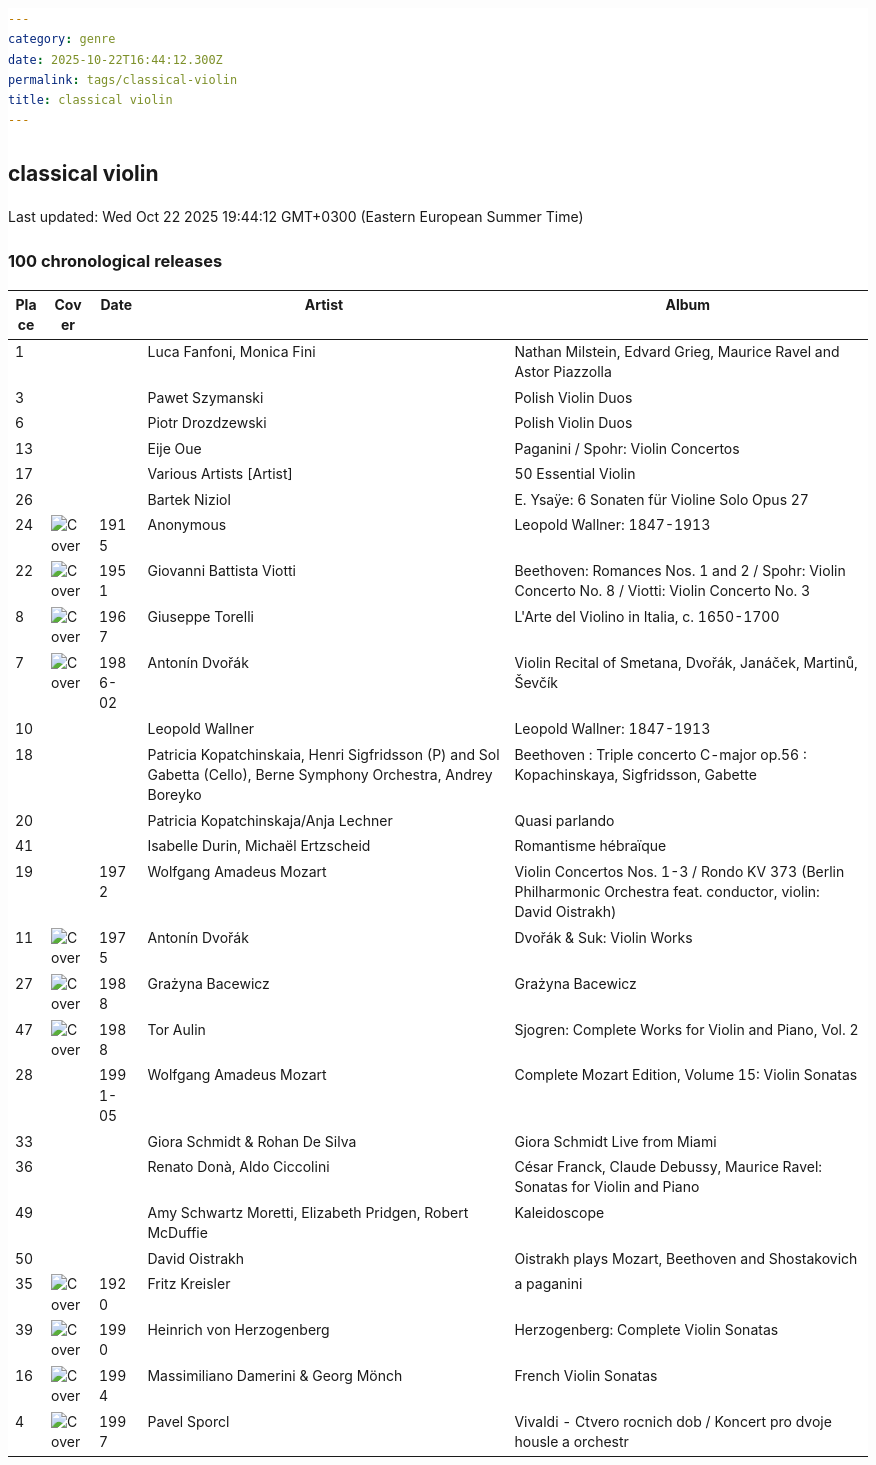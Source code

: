 ```yaml
---
category: genre
date: 2025-10-22T16:44:12.300Z
permalink: tags/classical-violin
title: classical violin
---
```


## classical violin

Last updated: <time datetime="2025-10-22T16:44:12.300Z">Wed Oct 22 2025 19:44:12 GMT+0300 (Eastern European Summer Time)</time>

### 100 chronological releases

| Place | Cover | Date | Artist | Album |
|---|---|---|---|---|
| 1 |  |  | Luca Fanfoni, Monica Fini | Nathan Milstein, Edvard Grieg, Maurice Ravel and Astor Piazzolla |
| 3 |  |  | Pawet Szymanski | Polish Violin Duos |
| 6 |  |  | Piotr Drozdzewski | Polish Violin Duos |
| 13 |  |  | Eije Oue | Paganini &#x2F; Spohr: Violin Concertos |
| 17 |  |  | Various Artists [Artist] | 50 Essential Violin |
| 26 |  |  | Bartek Niziol | E. Ysaÿe: 6 Sonaten für Violine Solo Opus 27 |
| 24 | ![Cover](https://i.discogs.com/2ByaohltSJBbL7uXZNlgIpBtfpL9nDOwjdCFgB_SNqk/rs:fit/g:sm/q:40/h:150/w:150/czM6Ly9kaXNjb2dz/LWRhdGFiYXNlLWlt/YWdlcy9SLTE0MTUx/NDc0LTE1Njg3OTcz/NjAtMzUyNC5wbmc.jpeg) | 1915 | Anonymous | Leopold Wallner: 1847-1913 |
| 22 | ![Cover](https://i.discogs.com/sf2JiCS5dtI5mrZQXwBbSZL1ow1XIdeqEHFkKbAIUfE/rs:fit/g:sm/q:40/h:150/w:150/czM6Ly9kaXNjb2dz/LWRhdGFiYXNlLWlt/YWdlcy9SLTcxNzU2/MDItMTQzNTQxNzI4/OC03OTY3LmpwZWc.jpeg) | 1951 | Giovanni Battista Viotti | Beethoven: Romances Nos. 1 and 2 &#x2F; Spohr: Violin Concerto No. 8 &#x2F; Viotti: Violin Concerto No. 3 |
| 8 | ![Cover](https://i.discogs.com/OllT9w2pxoTjGAwQXA1v_EGY2Z8JDWXPCwgQIenPfXE/rs:fit/g:sm/q:40/h:150/w:150/czM6Ly9kaXNjb2dz/LWRhdGFiYXNlLWlt/YWdlcy9SLTgyNTg0/MjUtMTQ1ODEzMTA4/NS02NDA1LmpwZWc.jpeg) | 1967 | Giuseppe Torelli | L&#39;Arte del Violino in Italia, c. 1650-1700 |
| 7 | ![Cover](https://i.discogs.com/V5yVV7HDynjoMVua2sU0Y0CKdZ846YXc6oTuDx4hhdc/rs:fit/g:sm/q:40/h:150/w:150/czM6Ly9kaXNjb2dz/LWRhdGFiYXNlLWlt/YWdlcy9SLTE4MTMx/MjkzLTE2MTc0Mzc4/NTEtMzk4Mi5qcGVn.jpeg) | 1986-02 | Antonín Dvořák | Violin Recital of Smetana, Dvořák, Janáček, Martinů, Ševčík |
| 10 |  |  | Leopold Wallner | Leopold Wallner: 1847-1913 |
| 18 |  |  | Patricia Kopatchinskaia, Henri Sigfridsson (P) and Sol Gabetta (Cello), Berne Symphony Orchestra, Andrey Boreyko | Beethoven : Triple concerto C-major op.56 : Kopachinskaya, Sigfridsson, Gabette |
| 20 |  |  | Patricia Kopatchinskaja&#x2F;Anja Lechner | Quasi parlando |
| 41 |  |  | Isabelle Durin, Michaël Ertzscheid | Romantisme hébraïque |
| 19 |  | 1972 | Wolfgang Amadeus Mozart | Violin Concertos Nos. 1-3 &#x2F; Rondo KV 373 (Berlin Philharmonic Orchestra feat. conductor, violin: David Oistrakh) |
| 11 | ![Cover](https://i.discogs.com/lXiz3to8Mpwk3NeG_QUUPBtkUmmxo--V1xZ41jNxxTU/rs:fit/g:sm/q:40/h:150/w:150/czM6Ly9kaXNjb2dz/LWRhdGFiYXNlLWlt/YWdlcy9SLTE4NTEy/NDc5LTE2MTk3MDEw/MDEtNjk4My5qcGVn.jpeg) | 1975 | Antonín Dvořák | Dvořák &amp; Suk: Violin Works |
| 27 | ![Cover](https://i.discogs.com/_wbWLDFLohAR1X03fl5jNOdR-AwsERq-qWisC9h_7Cs/rs:fit/g:sm/q:40/h:150/w:150/czM6Ly9kaXNjb2dz/LWRhdGFiYXNlLWlt/YWdlcy9SLTM5NzUz/OTgtMTM1MTEwMTE4/MC0yNzE5LmpwZWc.jpeg) | 1988 | Grażyna Bacewicz | Grażyna Bacewicz |
| 47 | ![Cover](https://i.discogs.com/LqyNM3rQ0UOO8FNSXEeU9HMv0kP_5AJTl5klkIIo0nc/rs:fit/g:sm/q:40/h:150/w:150/czM6Ly9kaXNjb2dz/LWRhdGFiYXNlLWlt/YWdlcy9SLTEzODU4/NDIwLTE1NjI3MDcw/NDQtNTE3OS5qcGVn.jpeg) | 1988 | Tor Aulin | Sjogren: Complete Works for Violin and Piano, Vol. 2 |
| 28 |  | 1991-05 | Wolfgang Amadeus Mozart | Complete Mozart Edition, Volume 15: Violin Sonatas |
| 33 |  |  | Giora Schmidt &amp; Rohan De Silva | Giora Schmidt Live from Miami |
| 36 |  |  | Renato Donà, Aldo Ciccolini | César Franck, Claude Debussy, Maurice Ravel: Sonatas for Violin and Piano |
| 49 |  |  | Amy Schwartz Moretti, Elizabeth Pridgen, Robert McDuffie | Kaleidoscope |
| 50 |  |  | David Oistrakh | Oistrakh plays Mozart, Beethoven and Shostakovich |
| 35 | ![Cover](https://i.discogs.com/T1Q7ZY2KhrwZ0FMxa-IAPSWL1mF-bT64lmt7H2xnKjk/rs:fit/g:sm/q:40/h:150/w:150/czM6Ly9kaXNjb2dz/LWRhdGFiYXNlLWlt/YWdlcy9SLTM3MTkw/OTktMTU3ODI3NDUx/MC00ODU4LmpwZWc.jpeg) | 1920 | Fritz Kreisler | a paganini |
| 39 | ![Cover](https://i.discogs.com/4jSrqThxi6sV8Ho3lSc-ymwzsRZ-lm_6icG-qLuRllU/rs:fit/g:sm/q:40/h:150/w:150/czM6Ly9kaXNjb2dz/LWRhdGFiYXNlLWlt/YWdlcy9SLTExMTY3/MjQyLTE1MTExMDI2/MTAtODMxNy5qcGVn.jpeg) | 1990 | Heinrich von Herzogenberg | Herzogenberg: Complete Violin Sonatas |
| 16 | ![Cover](https://i.discogs.com/8sONs5F_96UHPMea88kkj4x6ofw7keG1j2rhnCiHGJ0/rs:fit/g:sm/q:40/h:150/w:150/czM6Ly9kaXNjb2dz/LWRhdGFiYXNlLWlt/YWdlcy9SLTI3NjA0/MDU2LTE2ODg3MTQ0/MDAtODE2Mi5qcGVn.jpeg) | 1994 | Massimiliano Damerini &amp; Georg Mönch | French Violin Sonatas |
| 4 | ![Cover](https://i.discogs.com/0zKRz5Vrk9P1TAHVorqde8CMVcCZ-IwzTAc984LuwSw/rs:fit/g:sm/q:40/h:150/w:150/czM6Ly9kaXNjb2dz/LWRhdGFiYXNlLWlt/YWdlcy9SLTIxMDk5/MzgyLTE2NjAwNjUy/MzktOTMyMC5qcGVn.jpeg) | 1997 | Pavel Sporcl | Vivaldi - Ctvero rocnich dob &#x2F; Koncert pro dvoje housle a orchestr |